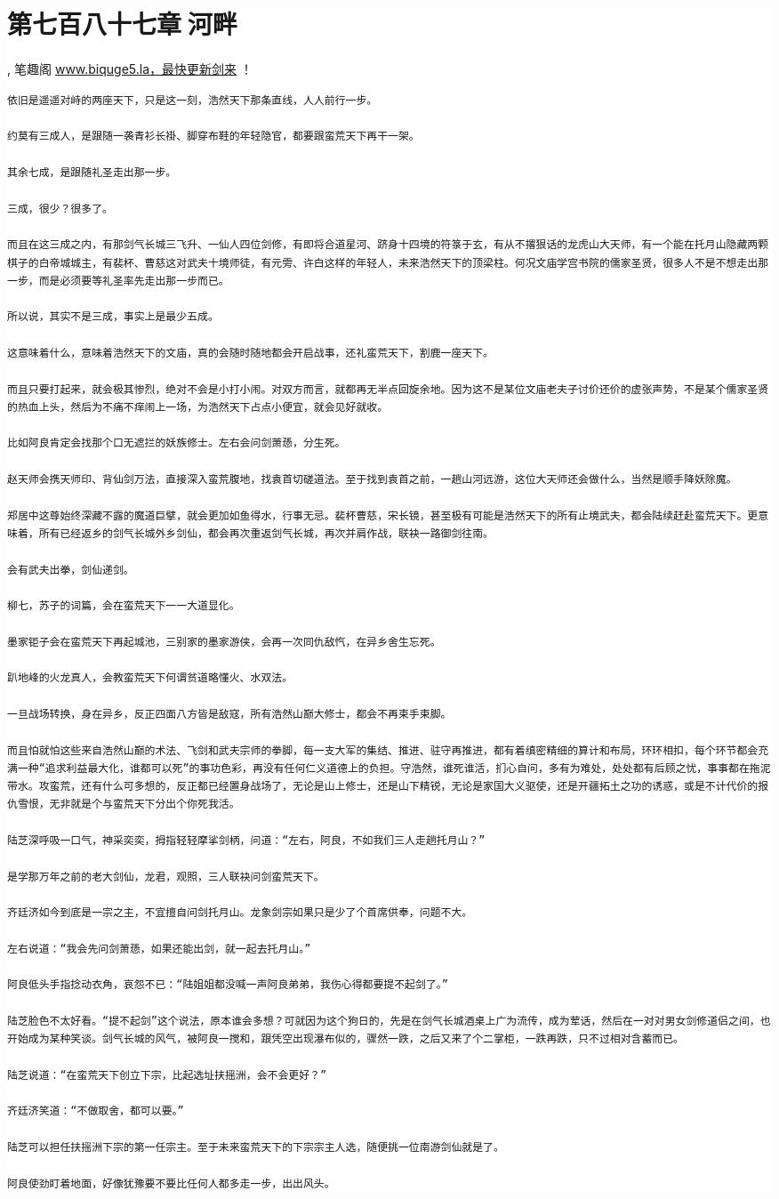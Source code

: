 # 第七百八十七章 河畔
, 笔趣阁 www.biquge5.la，最快更新剑来 ！

    依旧是遥遥对峙的两座天下，只是这一刻，浩然天下那条直线，人人前行一步。

    约莫有三成人，是跟随一袭青衫长褂、脚穿布鞋的年轻隐官，都要跟蛮荒天下再干一架。

    其余七成，是跟随礼圣走出那一步。

    三成，很少？很多了。

    而且在这三成之内，有那剑气长城三飞升、一仙人四位剑修，有即将合道星河、跻身十四境的符箓于玄，有从不撂狠话的龙虎山大天师，有一个能在托月山隐藏两颗棋子的白帝城城主，有裴杯、曹慈这对武夫十境师徒，有元雱、许白这样的年轻人，未来浩然天下的顶梁柱。何况文庙学宫书院的儒家圣贤，很多人不是不想走出那一步，而是必须要等礼圣率先走出那一步而已。

    所以说，其实不是三成，事实上是最少五成。

    这意味着什么，意味着浩然天下的文庙，真的会随时随地都会开启战事，还礼蛮荒天下，割鹿一座天下。

    而且只要打起来，就会极其惨烈，绝对不会是小打小闹。对双方而言，就都再无半点回旋余地。因为这不是某位文庙老夫子讨价还价的虚张声势，不是某个儒家圣贤的热血上头，然后为不痛不痒闹上一场，为浩然天下占点小便宜，就会见好就收。

    比如阿良肯定会找那个口无遮拦的妖族修士。左右会问剑萧愻，分生死。

    赵天师会携天师印、背仙剑万法，直接深入蛮荒腹地，找袁首切磋道法。至于找到袁首之前，一趟山河远游，这位大天师还会做什么，当然是顺手降妖除魔。

    郑居中这尊始终深藏不露的魔道巨擘，就会更加如鱼得水，行事无忌。裴杯曹慈，宋长镜，甚至极有可能是浩然天下的所有止境武夫，都会陆续赶赴蛮荒天下。更意味着，所有已经返乡的剑气长城外乡剑仙，都会再次重返剑气长城，再次并肩作战，联袂一路御剑往南。

    会有武夫出拳，剑仙递剑。

    柳七，苏子的词篇，会在蛮荒天下一一大道显化。

    墨家钜子会在蛮荒天下再起城池，三别家的墨家游侠，会再一次同仇敌忾，在异乡舍生忘死。

    趴地峰的火龙真人，会教蛮荒天下何谓贫道略懂火、水双法。

    一旦战场转换，身在异乡，反正四面八方皆是敌寇，所有浩然山巅大修士，都会不再束手束脚。

    而且怕就怕这些来自浩然山巅的术法、飞剑和武夫宗师的拳脚，每一支大军的集结、推进、驻守再推进，都有着缜密精细的算计和布局，环环相扣，每个环节都会充满一种“追求利益最大化，谁都可以死”的事功色彩，再没有任何仁义道德上的负担。守浩然，谁死谁活，扪心自问，多有为难处，处处都有后顾之忧，事事都在拖泥带水。攻蛮荒，还有什么可多想的，反正都已经置身战场了，无论是山上修士，还是山下精锐，无论是家国大义驱使，还是开疆拓土之功的诱惑，或是不计代价的报仇雪恨，无非就是个与蛮荒天下分出个你死我活。

    陆芝深呼吸一口气，神采奕奕，拇指轻轻摩挲剑柄，问道：“左右，阿良，不如我们三人走趟托月山？”

    是学那万年之前的老大剑仙，龙君，观照，三人联袂问剑蛮荒天下。

    齐廷济如今到底是一宗之主，不宜擅自问剑托月山。龙象剑宗如果只是少了个首席供奉，问题不大。

    左右说道：“我会先问剑萧愻，如果还能出剑，就一起去托月山。”

    阿良低头手指捻动衣角，哀怨不已：“陆姐姐都没喊一声阿良弟弟，我伤心得都要提不起剑了。”

    陆芝脸色不太好看。“提不起剑”这个说法，原本谁会多想？可就因为这个狗日的，先是在剑气长城酒桌上广为流传，成为荤话，然后在一对对男女剑修道侣之间，也开始成为某种笑谈。剑气长城的风气，被阿良一搅和，跟凭空出现瀑布似的，骤然一跌，之后又来了个二掌柜，一跌再跌，只不过相对含蓄而已。

    陆芝说道：“在蛮荒天下创立下宗，比起选址扶摇洲，会不会更好？”

    齐廷济笑道：“不做取舍，都可以要。”

    陆芝可以担任扶摇洲下宗的第一任宗主。至于未来蛮荒天下的下宗宗主人选，随便挑一位南游剑仙就是了。

    阿良使劲盯着地面，好像犹豫要不要比任何人都多走一步，出出风头。
